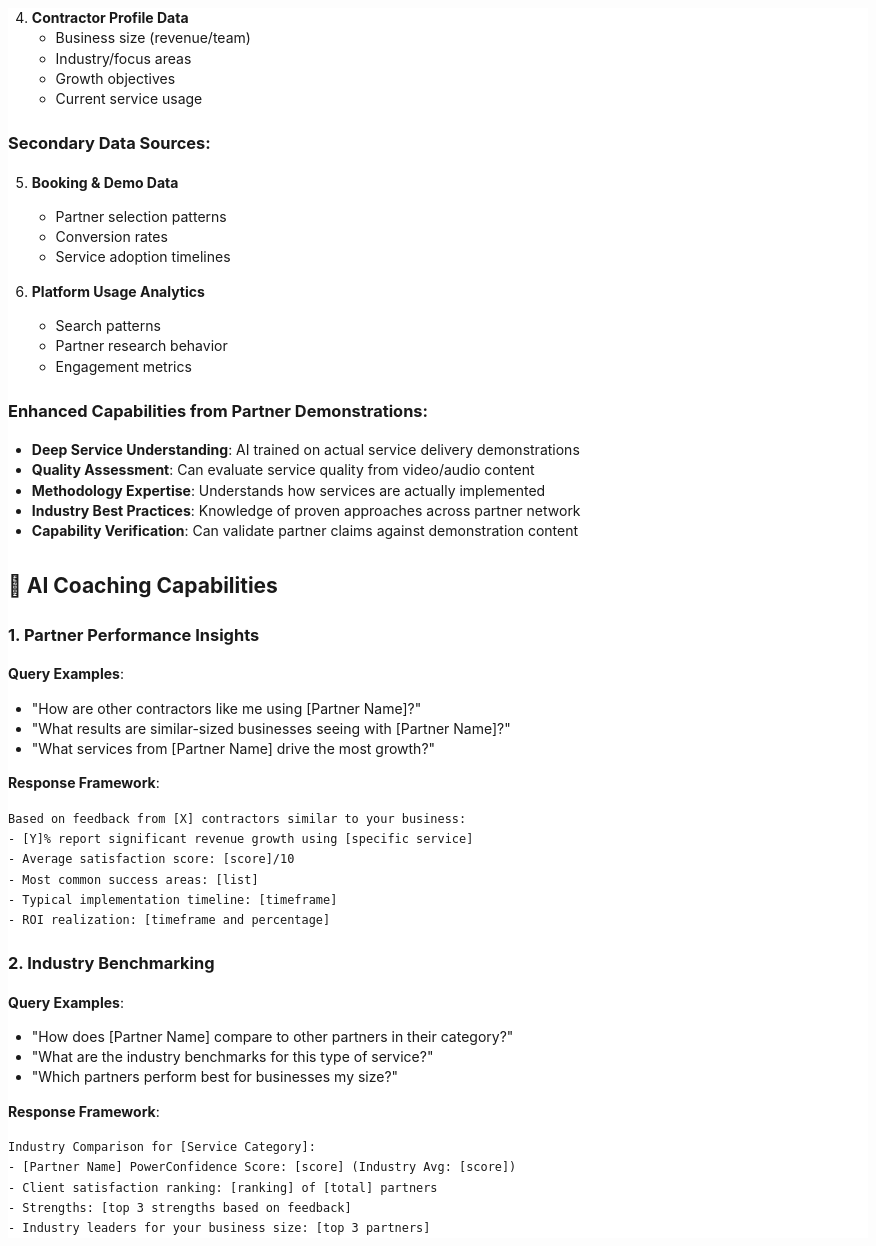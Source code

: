 4. **Contractor Profile Data**
   - Business size (revenue/team)
   - Industry/focus areas
   - Growth objectives
   - Current service usage

### Secondary Data Sources:
5. **Booking & Demo Data**
   - Partner selection patterns
   - Conversion rates
   - Service adoption timelines

6. **Platform Usage Analytics**
   - Search patterns
   - Partner research behavior
   - Engagement metrics

### Enhanced Capabilities from Partner Demonstrations:
- **Deep Service Understanding**: AI trained on actual service delivery demonstrations
- **Quality Assessment**: Can evaluate service quality from video/audio content
- **Methodology Expertise**: Understands how services are actually implemented
- **Industry Best Practices**: Knowledge of proven approaches across partner network
- **Capability Verification**: Can validate partner claims against demonstration content

## 🤖 AI Coaching Capabilities

### 1. Partner Performance Insights
**Query Examples**:
- "How are other contractors like me using [Partner Name]?"
- "What results are similar-sized businesses seeing with [Partner Name]?"
- "What services from [Partner Name] drive the most growth?"

**Response Framework**:
```
Based on feedback from [X] contractors similar to your business:
- [Y]% report significant revenue growth using [specific service]
- Average satisfaction score: [score]/10
- Most common success areas: [list]
- Typical implementation timeline: [timeframe]
- ROI realization: [timeframe and percentage]
```

### 2. Industry Benchmarking
**Query Examples**:
- "How does [Partner Name] compare to other partners in their category?"
- "What are the industry benchmarks for this type of service?"
- "Which partners perform best for businesses my size?"

**Response Framework**:
```
Industry Comparison for [Service Category]:
- [Partner Name] PowerConfidence Score: [score] (Industry Avg: [score])
- Client satisfaction ranking: [ranking] of [total] partners
- Strengths: [top 3 strengths based on feedback]
- Industry leaders for your business size: [top 3 partners]
```
